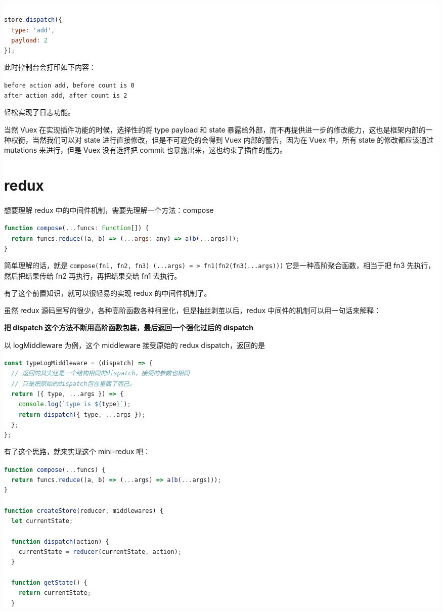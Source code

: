 ```js

store.dispatch({
  type: 'add',
  payload: 2
});
```

此时控制台会打印如下内容：

```
before action add, before count is 0
after action add, after count is 2
```

轻松实现了日志功能。

当然 Vuex 在实现插件功能的时候，选择性的将 type payload 和 state 暴露给外部，而不再提供进一步的修改能力，这也是框架内部的一种权衡，当然我们可以对 state 进行直接修改，但是不可避免的会得到 Vuex 内部的警告，因为在 Vuex 中，所有 state 的修改都应该通过 mutations 来进行，但是 Vuex 没有选择把 commit 也暴露出来，这也约束了插件的能力。

# redux

想要理解 redux 中的中间件机制，需要先理解一个方法：compose

```js
function compose(...funcs: Function[]) {
  return funcs.reduce((a, b) => (...args: any) => a(b(...args)));
}
```

简单理解的话，就是 `compose(fn1, fn2, fn3) (...args) = > fn1(fn2(fn3(...args)))` 它是一种高阶聚合函数，相当于把 fn3 先执行，然后把结果传给 fn2 再执行，再把结果交给 fn1 去执行。

有了这个前置知识，就可以很轻易的实现 redux 的中间件机制了。

虽然 redux 源码里写的很少，各种高阶函数各种柯里化，但是抽丝剥茧以后，redux 中间件的机制可以用一句话来解释：

**把 dispatch 这个方法不断用高阶函数包装，最后返回一个强化过后的 dispatch**

以 logMiddleware 为例，这个 middleware 接受原始的 redux dispatch，返回的是

```js
const typeLogMiddleware = (dispatch) => {
  // 返回的其实还是一个结构相同的dispatch，接受的参数也相同
  // 只是把原始的dispatch包在里面了而已。
  return ({ type, ...args }) => {
    console.log(`type is ${type}`);
    return dispatch({ type, ...args });
  };
};
```

有了这个思路，就来实现这个 mini-redux 吧：

```js
function compose(...funcs) {
  return funcs.reduce((a, b) => (...args) => a(b(...args)));
}

function createStore(reducer, middlewares) {
  let currentState;

  function dispatch(action) {
    currentState = reducer(currentState, action);
  }

  function getState() {
    return currentState;
  }
```